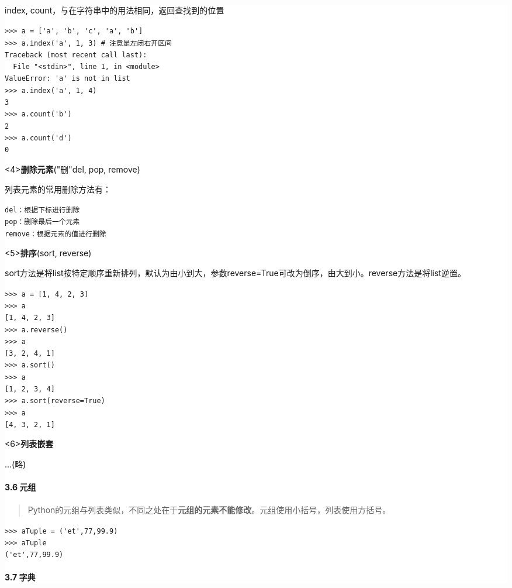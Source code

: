 index, count，与在字符串中的用法相同，返回查找到的位置

    >>> a = ['a', 'b', 'c', 'a', 'b']
    >>> a.index('a', 1, 3) # 注意是左闭右开区间
    Traceback (most recent call last):
      File "<stdin>", line 1, in <module>
    ValueError: 'a' is not in list
    >>> a.index('a', 1, 4)
    3
    >>> a.count('b')
    2
    >>> a.count('d')
    0

<4>**删除元素**("删"del, pop, remove)

列表元素的常用删除方法有：

    del：根据下标进行删除
    pop：删除最后一个元素
    remove：根据元素的值进行删除


<5>**排序**(sort, reverse)

sort方法是将list按特定顺序重新排列，默认为由小到大，参数reverse=True可改为倒序，由大到小。reverse方法是将list逆置。

    >>> a = [1, 4, 2, 3]
    >>> a
    [1, 4, 2, 3]
    >>> a.reverse()
    >>> a
    [3, 2, 4, 1]
    >>> a.sort()
    >>> a
    [1, 2, 3, 4]
    >>> a.sort(reverse=True)
    >>> a
    [4, 3, 2, 1]
    

<6>**列表嵌套**

...(略)


#### 3.6 元组 ####

> Python的元组与列表类似，不同之处在于**元组的元素不能修改**。元组使用小括号，列表使用方括号。

```
>>> aTuple = ('et',77,99.9)
>>> aTuple
('et',77,99.9)
```

#### 3.7 字典 ####
